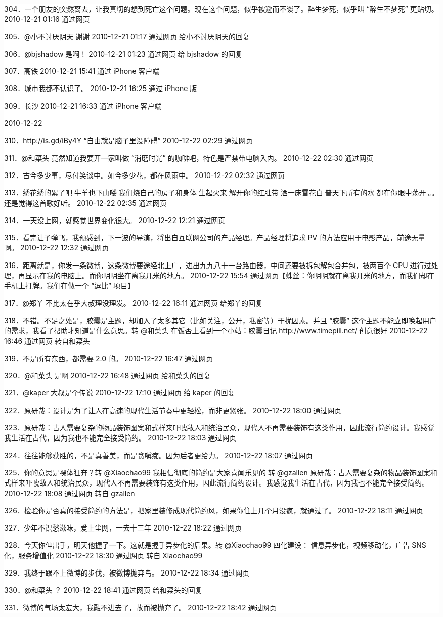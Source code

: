 304．一个朋友的突然离去，让我真切的想到死亡这个问题。现在这个问题，似乎被避而不谈了。醉生梦死，似乎叫 “醉生不梦死” 更贴切。 2010-12-21 01:16 通过网页

305．@小不讨厌阴天 谢谢 2010-12-21 01:17 通过网页 给小不讨厌阴天的回复

306．@bjshadow 是啊！ 2010-12-21 01:23 通过网页 给 bjshadow 的回复

307．高铁 2010-12-21 15:41 通过 iPhone 客户端

308．城市我都不认识了。 2010-12-21 16:25 通过 iPhone 版

309．长沙 2010-12-21 16:33 通过 iPhone 客户端

2010-12-22

310．http://is.gd/iBy4Y “自由就是脑子里没障碍” 2010-12-22 02:29 通过网页

311．@和菜头 竟然知道我要开一家叫做 “消磨时光” 的咖啡吧，特色是严禁带电脑入内。 2010-12-22 02:30 通过网页

312．古今多少事，尽付笑谈中。如今多少花，都在风雨中。 2010-12-22 02:32 通过网页

313．绣花绣的累了吧 牛羊也下山喽 我们烧自己的房子和身体 生起火来 解开你的红肚带 洒一床雪花白 普天下所有的水 都在你眼中荡开 。。还是觉得这首歌好听。 2010-12-22 02:35 通过网页

314．一天没上网，就感觉世界变化很大。 2010-12-22 12:21 通过网页

315．看完让子弹飞，我预感到，下一波的导演，将出自互联网公司的产品经理。产品经理将追求 PV 的方法应用于电影产品，前途无量啊。 2010-12-22 12:32 通过网页

316．距离就是，你发一条微博，这条微博要途经北上广，进出九九八十一台路由器，中间还要被拆包解包合并包，被两百个 CPU 进行过处理，再显示在我的电脑上。而你明明坐在离我几米的地方。 2010-12-22 15:54 通过网页【蛛丝：你明明就在离我几米的地方，而我们却在手机上打牌。我们在做一个 “逗比” 项目】

317．@郑丫 不比太在乎大叔理没理发。 2010-12-22 16:11 通过网页 给郑丫的回复

318．不错。不足之处是，胶囊是主题，却加入了太多其它（比如关注，公开，私密等）干扰因素。并且 “胶囊” 这个主题不能立即唤起用户的需求，我看了帮助才知道是什么意思。转 @和菜头 在饭否上看到一个小站：胶囊日记 http://www.timepill.net/ 创意很好 2010-12-22 16:46 通过网页 转自和菜头

319．不是所有东西，都需要 2.0 的。 2010-12-22 16:47 通过网页

320．@和菜头 是啊 2010-12-22 16:48 通过网页 给和菜头的回复

321．@kaper 大叔是个传说 2010-12-22 17:10 通过网页 给 kaper 的回复

322．原研哉：设计是为了让人在高速的现代生活节奏中更轻松，而非更紧张。 2010-12-22 18:00 通过网页

323．原研哉：古人需要复杂的物品装饰图案和式样来吓唬敌人和统治民众，现代人不再需要装饰有这类作用，因此流行简约设计。我感觉我生活在古代，因为我也不能完全接受简约。 2010-12-22 18:03 通过网页

324．往往能够获胜的，不是真善美，而是贪嗔痴。因为后者更给力。 2010-12-22 18:07 通过网页

325．你的意思是裸体狂奔？转 @Xiaochao99 我相信彻底的简约是大家喜闻乐见的 转 @gzallen 原研哉：古人需要复杂的物品装饰图案和式样来吓唬敌人和统治民众，现代人不再需要装饰有这类作用，因此流行简约设计。我感觉我生活在古代，因为我也不能完全接受简约。 2010-12-22 18:08 通过网页 转自 gzallen

326．检验你是否真的接受简约的方法是，把家里装修成现代简约风，如果你住上几个月没疯，就通过了。 2010-12-22 18:11 通过网页

327．少年不识愁滋味，爱上尘网，一去十三年 2010-12-22 18:22 通过网页

328．今天你伸出手，明天他握了一下。这就是握手异步化的后果。转 @Xiaochao99 四化建设： 信息异步化，视频移动化，广告 SNS 化，服务增值化 2010-12-22 18:30 通过网页 转自 Xiaochao99

329．我终于跟不上微博的步伐，被微博抛弃鸟。 2010-12-22 18:34 通过网页

330．@和菜头 ？ 2010-12-22 18:41 通过网页 给和菜头的回复

331．微博的气场太宏大，我融不进去了，故而被抛弃了。 2010-12-22 18:42 通过网页
